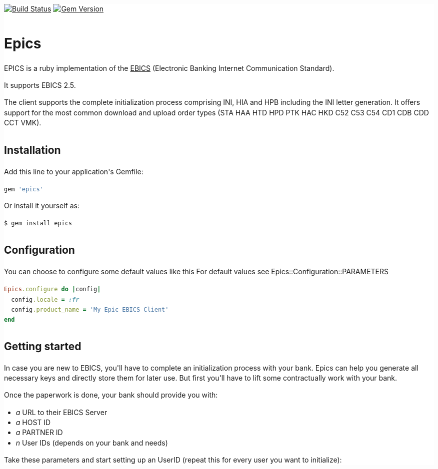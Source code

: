 [![Build Status](https://railslove.semaphoreci.com/badges/epics/branches/master.svg?style=shields)](https://railslove.semaphoreci.com/branches/c29225c5-5b7e-4a90-8ac8-22d1aa28efcf)
[![Gem Version](https://badge.fury.io/rb/epics.svg)](http://badge.fury.io/rb/epics)

# Epics

EPICS is a ruby implementation of the [EBICS](https://www.ebics.org/) (Electronic Banking Internet
Communication Standard).

It supports EBICS 2.5.

The client supports the complete initialization process comprising INI, HIA and HPB including the
INI letter generation. It offers support for the most common download and upload order types
(STA HAA HTD HPD PTK HAC HKD C52 C53 C54 CD1 CDB CDD CCT VMK).

## Installation

Add this line to your application's Gemfile:

```ruby
gem 'epics'
```

Or install it yourself as:

    $ gem install epics


## Configuration

You can choose to configure some default values like this
For default values see Epics::Configuration::PARAMETERS

```ruby
Epics.configure do |config|
  config.locale = :fr
  config.product_name = 'My Epic EBICS Client'
end
```

## Getting started

In case you are new to EBICS, you'll have to complete an initialization process with
your bank. Epics can help you generate all necessary keys and directly store
them for later use. But first you'll have to lift some contractually work with your
bank.

Once the paperwork is done, your bank should provide you with:

- _a_ URL to their EBICS Server
- _a_ HOST ID
- _a_ PARTNER ID
- _n_ User IDs (depends on your bank and needs)

Take these parameters and start setting up an UserID (repeat this for every user you want to initialize):

